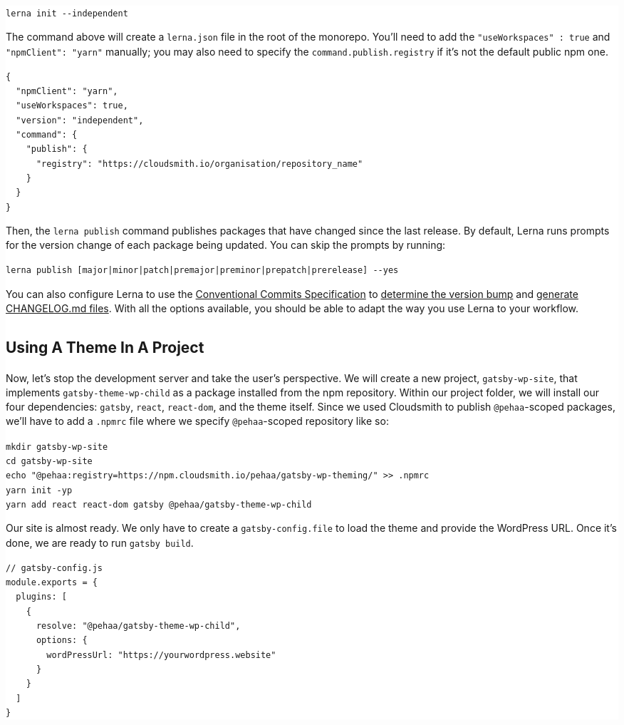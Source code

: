 <pre><code class="language-bash">lerna init --independent</code></pre>

The command above will create a `lerna.json` file in the root of the monorepo. You’ll need to add the `"useWorkspaces" : true` and `"npmClient": "yarn"` manually; you may also need to specify the `command.publish.registry` if it’s not the default public npm one.

<pre><code class="language-javascript">{
  "npmClient": "yarn",
  "useWorkspaces": true,
  "version": "independent",
  "command": {
    "publish": {
      "registry": "https://cloudsmith.io/organisation/repository_name"
    }
  }
}</code></pre>

Then, the `lerna publish` command publishes packages that have changed since the last release. By default, Lerna runs prompts for the version change of each package being updated. You can skip the prompts by running:

<div class="break-out">

<pre><code class="language-bash">lerna publish [major|minor|patch|premajor|preminor|prepatch|prerelease] --yes</code></pre>
</div>

You can also configure Lerna to use the [Conventional Commits Specification](https://conventionalcommits.org/) to [determine the version bump](https://github.com/conventional-changelog/conventional-changelog/tree/master/packages/conventional-recommended-bump) and [generate CHANGELOG.md files](https://github.com/conventional-changelog/conventional-changelog/tree/master/packages/conventional-changelog-cli). With all the options available, you should be able to adapt the way you use Lerna to your workflow.

## Using A Theme In A Project

Now, let’s stop the development server and take the user’s perspective. We will create a new project, `gatsby-wp-site`, that implements `gatsby-theme-wp-child` as a package installed from the npm repository. Within our project folder, we will install our four dependencies: `gatsby`, `react`, `react-dom`, and the theme itself. Since we used Cloudsmith to publish `@pehaa`-scoped packages, we’ll have to add a `.npmrc` file where we specify `@pehaa`-scoped repository like so:

<div class="break-out">

<pre><code class="language-bash">mkdir gatsby-wp-site
cd gatsby-wp-site
echo "@pehaa:registry=https://npm.cloudsmith.io/pehaa/gatsby-wp-theming/" &gt;&gt; .npmrc
yarn init -yp
yarn add react react-dom gatsby @pehaa/gatsby-theme-wp-child</code></pre>
</div>

Our site is almost ready. We only have to create a `gatsby-config.file` to load the theme and provide the WordPress URL. Once it’s done, we are ready to run `gatsby build`.

<pre><code class="language-javascript">// gatsby-config.js
module.exports = {
  plugins: [
    {
      resolve: "@pehaa/gatsby-theme-wp-child",
      options: {
        wordPressUrl: "https://yourwordpress.website"
      }
    }
  ]
}</code></pre>
